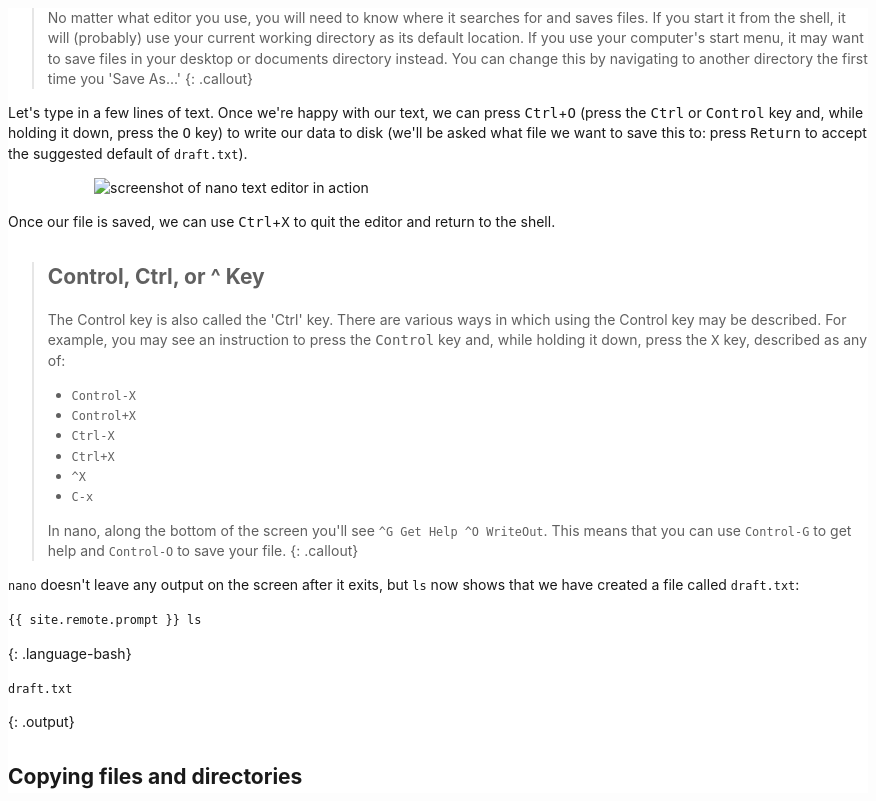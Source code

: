 > No matter what editor you use, you will need to know where it searches
> for and saves files. If you start it from the shell, it will (probably)
> use your current working directory as its default location. If you use
> your computer's start menu, it may want to save files in your desktop or
> documents directory instead. You can change this by navigating to
> another directory the first time you 'Save As...'
{: .callout}

Let's type in a few lines of text.
Once we're happy with our text, we can press <kbd>Ctrl</kbd>+<kbd>O</kbd>
(press the <kbd>Ctrl</kbd> or <kbd>Control</kbd> key and, while
holding it down, press the <kbd>O</kbd> key) to write our data to disk
(we'll be asked what file we want to save this to:
press <kbd>Return</kbd> to accept the suggested default of `draft.txt`).

<div style="width:80%; margin: auto;"><img alt="screenshot of nano text editor in action"
src="../fig/nano-screenshot.png"></div>

Once our file is saved, we can use <kbd>Ctrl</kbd>+<kbd>X</kbd> to quit the editor and
return to the shell.

> ## Control, Ctrl, or ^ Key
>
> The Control key is also called the 'Ctrl' key. There are various ways
> in which using the Control key may be described. For example, you may
> see an instruction to press the <kbd>Control</kbd> key and, while holding it down,
> press the <kbd>X</kbd> key, described as any of:
>
> * `Control-X`
> * `Control+X`
> * `Ctrl-X`
> * `Ctrl+X`
> * `^X`
> * `C-x`
>
> In nano, along the bottom of the screen you'll see `^G Get Help ^O WriteOut`.
> This means that you can use `Control-G` to get help and `Control-O` to save your
> file.
{: .callout}

`nano` doesn't leave any output on the screen after it exits,
but `ls` now shows that we have created a file called `draft.txt`:

```
{{ site.remote.prompt }} ls
```

{: .language-bash}

```
draft.txt
```

{: .output}

## Copying files and directories

